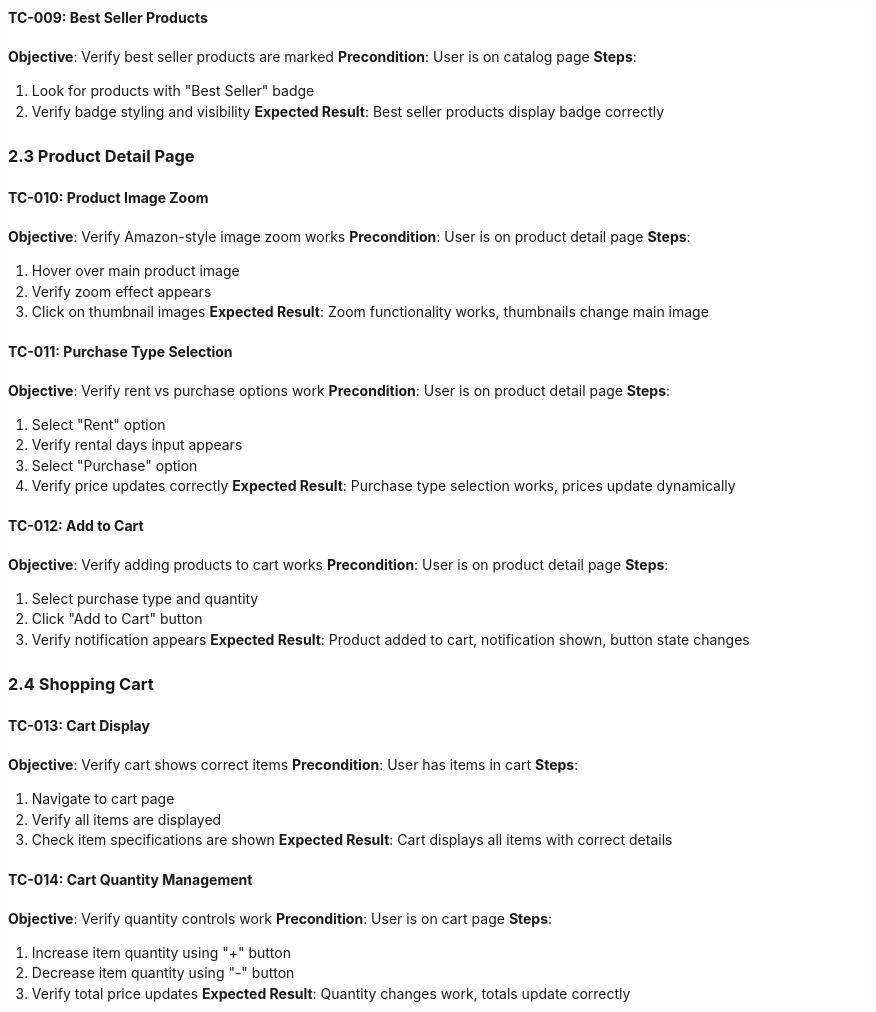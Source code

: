 #### TC-009: Best Seller Products
**Objective**: Verify best seller products are marked
**Precondition**: User is on catalog page
**Steps**:
1. Look for products with "Best Seller" badge
2. Verify badge styling and visibility
**Expected Result**: Best seller products display badge correctly

### 2.3 Product Detail Page

#### TC-010: Product Image Zoom
**Objective**: Verify Amazon-style image zoom works
**Precondition**: User is on product detail page
**Steps**:
1. Hover over main product image
2. Verify zoom effect appears
3. Click on thumbnail images
**Expected Result**: Zoom functionality works, thumbnails change main image

#### TC-011: Purchase Type Selection
**Objective**: Verify rent vs purchase options work
**Precondition**: User is on product detail page
**Steps**:
1. Select "Rent" option
2. Verify rental days input appears
3. Select "Purchase" option
4. Verify price updates correctly
**Expected Result**: Purchase type selection works, prices update dynamically

#### TC-012: Add to Cart
**Objective**: Verify adding products to cart works
**Precondition**: User is on product detail page
**Steps**:
1. Select purchase type and quantity
2. Click "Add to Cart" button
3. Verify notification appears
**Expected Result**: Product added to cart, notification shown, button state changes

### 2.4 Shopping Cart

#### TC-013: Cart Display
**Objective**: Verify cart shows correct items
**Precondition**: User has items in cart
**Steps**:
1. Navigate to cart page
2. Verify all items are displayed
3. Check item specifications are shown
**Expected Result**: Cart displays all items with correct details

#### TC-014: Cart Quantity Management
**Objective**: Verify quantity controls work
**Precondition**: User is on cart page
**Steps**:
1. Increase item quantity using "+" button
2. Decrease item quantity using "-" button
3. Verify total price updates
**Expected Result**: Quantity changes work, totals update correctly
